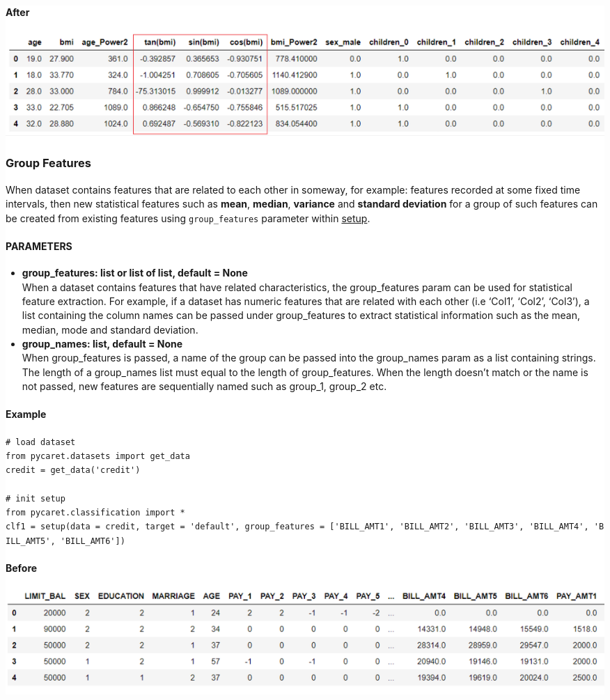 #### After

![Dataframe view after trigonometry features](<../../.gitbook/assets/image (1).png>)

### Group Features

When dataset contains features that are related to each other in someway, for example: features recorded at some fixed time intervals, then new statistical features such as **mean**, **median**, **variance** and **standard deviation** for a group of such features can be created from existing features using `group_features` parameter within [setup](https://www.pycaret.org/setup).

#### **PARAMETERS**

* **group\_features: list or list of list, default = None**\
  When a dataset contains features that have related characteristics, the group\_features param can be used for statistical feature extraction. For example, if a dataset has numeric features that are related with each other (i.e ‘Col1’, ‘Col2’, ‘Col3’), a list containing the column names can be passed under group\_features to extract statistical information such as the mean, median, mode and standard deviation.
* **group\_names: list, default = None**\
  When group\_features is passed, a name of the group can be passed into the group\_names param as a list containing strings. The length of a group\_names list must equal to the length of group\_features. When the length doesn’t match or the name is not passed, new features are sequentially named such as group\_1, group\_2 etc.

#### **Example**

```
# load dataset
from pycaret.datasets import get_data
credit = get_data('credit')

# init setup
from pycaret.classification import *
clf1 = setup(data = credit, target = 'default', group_features = ['BILL_AMT1', 'BILL_AMT2', 'BILL_AMT3', 'BILL_AMT4', 'BILL_AMT5', 'BILL_AMT6'])
```

#### **Before**

![Dataframe before group features](<../../.gitbook/assets/image (343).png>)
